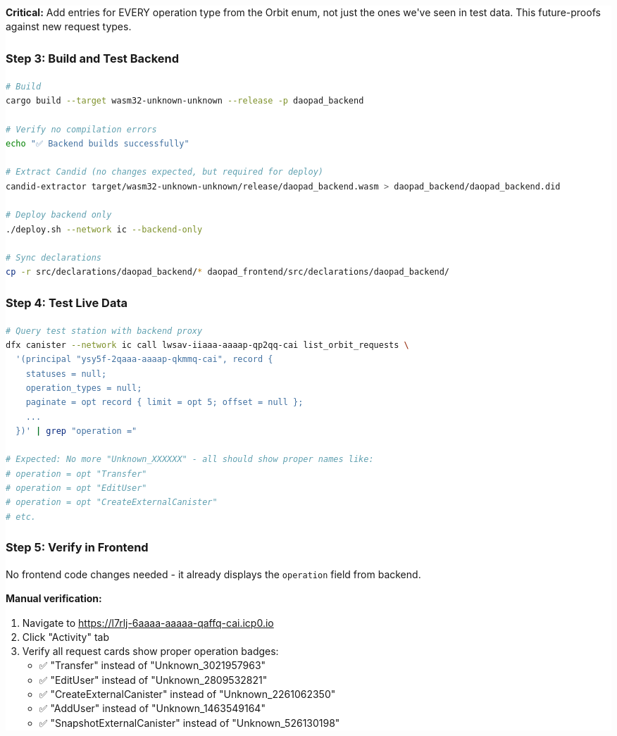 **Critical:** Add entries for EVERY operation type from the Orbit enum, not just the ones we've seen in test data. This future-proofs against new request types.

### Step 3: Build and Test Backend

```bash
# Build
cargo build --target wasm32-unknown-unknown --release -p daopad_backend

# Verify no compilation errors
echo "✅ Backend builds successfully"

# Extract Candid (no changes expected, but required for deploy)
candid-extractor target/wasm32-unknown-unknown/release/daopad_backend.wasm > daopad_backend/daopad_backend.did

# Deploy backend only
./deploy.sh --network ic --backend-only

# Sync declarations
cp -r src/declarations/daopad_backend/* daopad_frontend/src/declarations/daopad_backend/
```

### Step 4: Test Live Data

```bash
# Query test station with backend proxy
dfx canister --network ic call lwsav-iiaaa-aaaap-qp2qq-cai list_orbit_requests \
  '(principal "ysy5f-2qaaa-aaaap-qkmmq-cai", record {
    statuses = null;
    operation_types = null;
    paginate = opt record { limit = opt 5; offset = null };
    ...
  })' | grep "operation ="

# Expected: No more "Unknown_XXXXXX" - all should show proper names like:
# operation = opt "Transfer"
# operation = opt "EditUser"
# operation = opt "CreateExternalCanister"
# etc.
```

### Step 5: Verify in Frontend

No frontend code changes needed - it already displays the `operation` field from backend.

**Manual verification:**
1. Navigate to https://l7rlj-6aaaa-aaaaa-qaffq-cai.icp0.io
2. Click "Activity" tab
3. Verify all request cards show proper operation badges:
   - ✅ "Transfer" instead of "Unknown_3021957963"
   - ✅ "EditUser" instead of "Unknown_2809532821"
   - ✅ "CreateExternalCanister" instead of "Unknown_2261062350"
   - ✅ "AddUser" instead of "Unknown_1463549164"
   - ✅ "SnapshotExternalCanister" instead of "Unknown_526130198"
